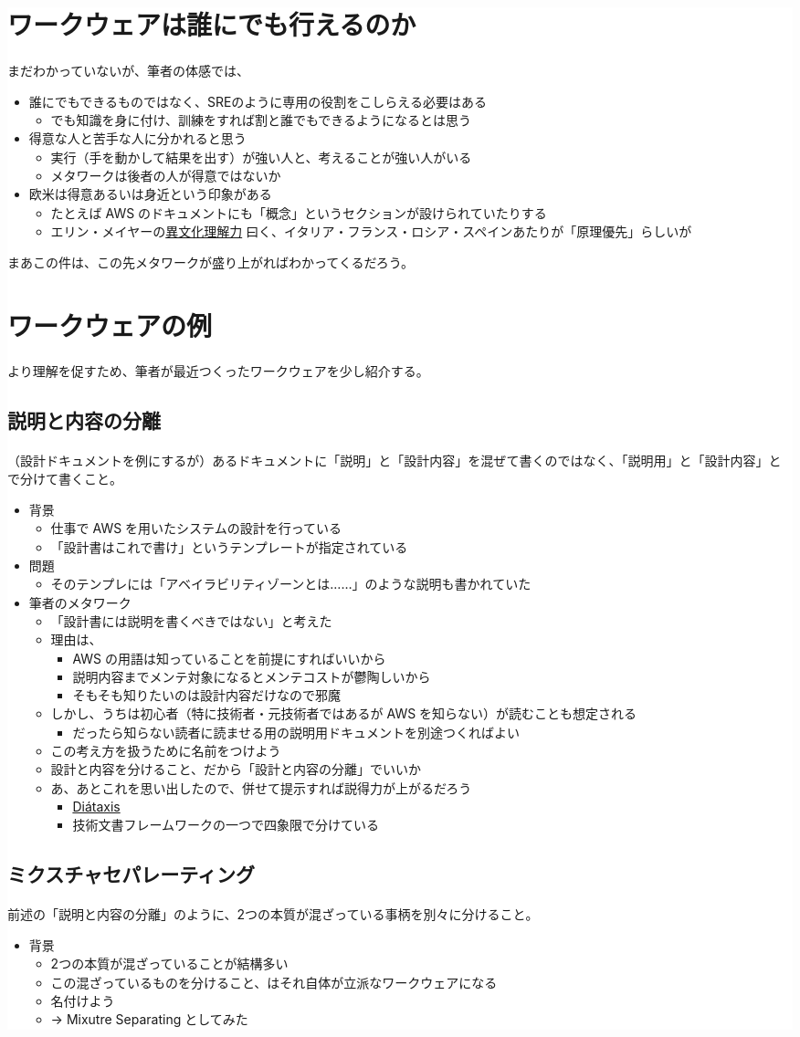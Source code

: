 # ワークウェアは誰にでも行えるのか
まだわかっていないが、筆者の体感では、

- 誰にでもできるものではなく、SREのように専用の役割をこしらえる必要はある
    - でも知識を身に付け、訓練をすれば割と誰でもできるようになるとは思う
- 得意な人と苦手な人に分かれると思う
    - 実行（手を動かして結果を出す）が強い人と、考えることが強い人がいる
    - メタワークは後者の人が得意ではないか
- 欧米は得意あるいは身近という印象がある
    - たとえば AWS のドキュメントにも「概念」というセクションが設けられていたりする
    - エリン・メイヤーの[異文化理解力](https://www.amazon.co.jp/dp/B013WB5BJS/ref=dp-kindle-redirect?_encoding=UTF8&btkr=1) 曰く、イタリア・フランス・ロシア・スペインあたりが「原理優先」らしいが

まあこの件は、この先メタワークが盛り上がればわかってくるだろう。

# ワークウェアの例
より理解を促すため、筆者が最近つくったワークウェアを少し紹介する。

## 説明と内容の分離
（設計ドキュメントを例にするが）あるドキュメントに「説明」と「設計内容」を混ぜて書くのではなく、「説明用」と「設計内容」とで分けて書くこと。

- 背景
    - 仕事で AWS を用いたシステムの設計を行っている
    - 「設計書はこれで書け」というテンプレートが指定されている
- 問題
    - そのテンプレには「アベイラビリティゾーンとは……」のような説明も書かれていた
- 筆者のメタワーク
    - 「設計書には説明を書くべきではない」と考えた
    - 理由は、
        - AWS の用語は知っていることを前提にすればいいから
        - 説明内容までメンテ対象になるとメンテコストが鬱陶しいから
        - そもそも知りたいのは設計内容だけなので邪魔
    - しかし、うちは初心者（特に技術者・元技術者ではあるが AWS を知らない）が読むことも想定される
        - だったら知らない読者に読ませる用の説明用ドキュメントを別途つくればよい
    - この考え方を扱うために名前をつけよう
    - 設計と内容を分けること、だから「設計と内容の分離」でいいか
    - あ、あとこれを思い出したので、併せて提示すれば説得力が上がるだろう
        - [Diátaxis](https://diataxis.fr/)
        - 技術文書フレームワークの一つで四象限で分けている

## ミクスチャセパレーティング
前述の「説明と内容の分離」のように、2つの本質が混ざっている事柄を別々に分けること。

- 背景
    - 2つの本質が混ざっていることが結構多い
    - この混ざっているものを分けること、はそれ自体が立派なワークウェアになる
    - 名付けよう
    - → Mixutre Separating としてみた
